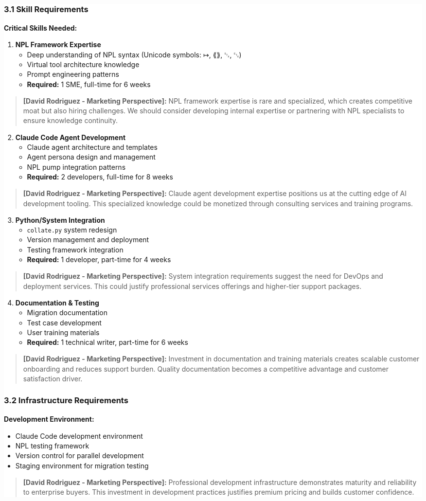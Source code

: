 ### 3.1 Skill Requirements

**Critical Skills Needed:**

1. **NPL Framework Expertise**
   - Deep understanding of NPL syntax (Unicode symbols: ↦, ⟪⟫, ␂, ␃)
   - Virtual tool architecture knowledge
   - Prompt engineering patterns
   - **Required:** 1 SME, full-time for 6 weeks

> **[David Rodriguez - Marketing Perspective]:** NPL framework expertise is rare and specialized, which creates competitive moat but also hiring challenges. We should consider developing internal expertise or partnering with NPL specialists to ensure knowledge continuity.

2. **Claude Code Agent Development**
   - Claude agent architecture and templates
   - Agent persona design and management
   - NPL pump integration patterns
   - **Required:** 2 developers, full-time for 8 weeks

> **[David Rodriguez - Marketing Perspective]:** Claude agent development expertise positions us at the cutting edge of AI development tooling. This specialized knowledge could be monetized through consulting services and training programs.

3. **Python/System Integration**
   - `collate.py` system redesign
   - Version management and deployment
   - Testing framework integration
   - **Required:** 1 developer, part-time for 4 weeks

> **[David Rodriguez - Marketing Perspective]:** System integration requirements suggest the need for DevOps and deployment services. This could justify professional services offerings and higher-tier support packages.

4. **Documentation & Testing**
   - Migration documentation
   - Test case development
   - User training materials
   - **Required:** 1 technical writer, part-time for 6 weeks

> **[David Rodriguez - Marketing Perspective]:** Investment in documentation and training materials creates scalable customer onboarding and reduces support burden. Quality documentation becomes a competitive advantage and customer satisfaction driver.

### 3.2 Infrastructure Requirements

**Development Environment:**
- Claude Code development environment
- NPL testing framework
- Version control for parallel development
- Staging environment for migration testing

> **[David Rodriguez - Marketing Perspective]:** Professional development infrastructure demonstrates maturity and reliability to enterprise buyers. This investment in development practices justifies premium pricing and builds customer confidence.
